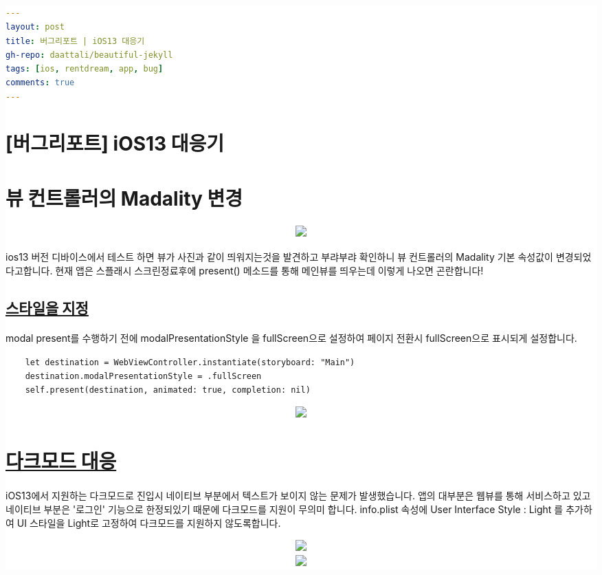 ```yaml
---  
layout: post
title: 버그리포트 | iOS13 대응기
gh-repo: daattali/beautiful-jekyll
tags: [ios, rentdream, app, bug]
comments: true
---  
```


# [버그리포트] iOS13 대응기

# 뷰 컨트롤러의 Madality 변경

<center><img src="https://trello-attachments.s3.amazonaws.com/5db8f4b864493b4c6f0c56bd/5dce511ebba0f20bd796a9b6/f99c5c0660a2ee9d08cb42fc9f5f51eb/image.png" width="80%;"></center>

ios13 버전 디바이스에서 테스트 하면 뷰가 사진과 같이 띄워지는것을 발견하고 부랴부랴 확인하니 뷰 컨트롤러의 Madality 기본 속성값이 변경되었다고합니다.
현재 앱은 스플래시 스크린정료후에 present() 메소드를 통해 메인뷰를 띄우는데 이렇게 나오면 곤란합니다!

## [스타일을 지정](https://sarunw.com/posts/modality-changes-in-ios13/)
modal present를 수행하기 전에 modalPresentationStyle 을 fullScreen으로 설정하여 페이지 전환시 fullScreen으로 표시되게 설정합니다.
~~~
    let destination = WebViewController.instantiate(storyboard: "Main")
    destination.modalPresentationStyle = .fullScreen
    self.present(destination, animated: true, completion: nil)
~~~

<center><img src="https://trello-attachments.s3.amazonaws.com/5db8f4b864493b4c6f0c56bd/5dce511ebba0f20bd796a9b6/8c8ec0269f7869ac6d27b75684e5ce16/image.png" width="80%;"></center>

# [다크모드 대응](https://sarunw.com/posts/modality-changes-in-ios13/)
iOS13에서 지원하는 다크모드로 진입시 네이티브 부분에서 텍스트가 보이지 않는 문제가 발생했습니다.
앱의 대부분은 웹뷰를 통해 서비스하고 있고 네이티브 부분은 '로그인' 기능으로 한정되있기 때문에 다크모드를 지원이 무의미 합니다.
info.plist 속성에 User Interface Style : Light 를 추가하여 UI 스타일을 Light로 고정하여 다크모드를 지원하지 않도록합니다.

<center><img src="https://trello-attachments.s3.amazonaws.com/5db8f4b864493b4c6f0c56bd/5dce511ebba0f20bd796a9b6/26f9530c625054e36c7e8f7510468435/image.png" width="20%;"></center>
<center><img src="https://trello-attachments.s3.amazonaws.com/5db8f4b864493b4c6f0c56bd/5dce511ebba0f20bd796a9b6/24bf904cabf8b463a77f501bcc7956c9/image.png" width="50%;"></center>


